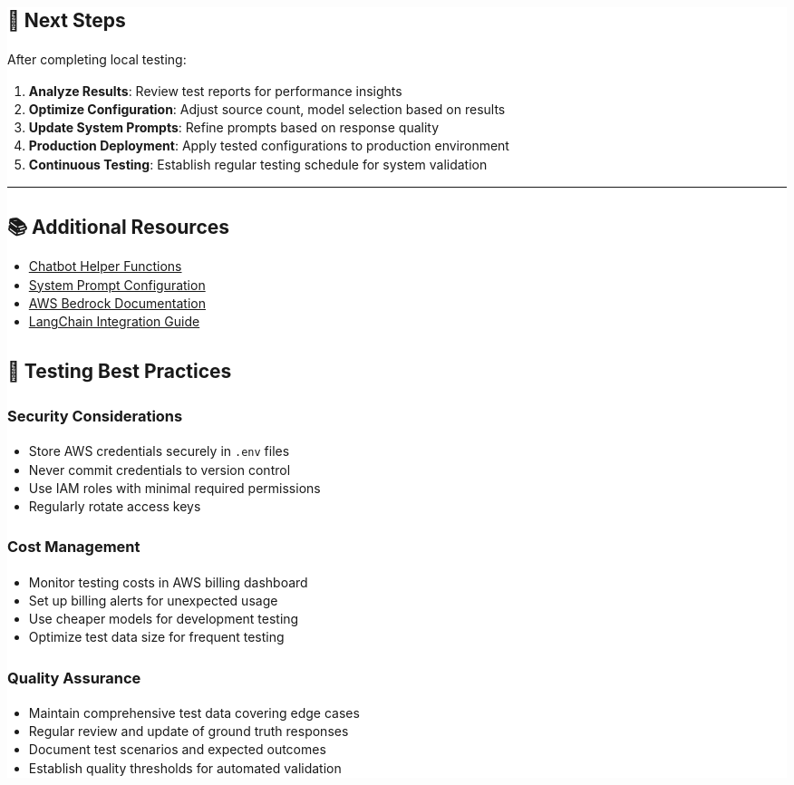 ## 🔄 Next Steps

After completing local testing:

1. **Analyze Results**: Review test reports for performance insights
2. **Optimize Configuration**: Adjust source count, model selection based on results
3. **Update System Prompts**: Refine prompts based on response quality
4. **Production Deployment**: Apply tested configurations to production environment
5. **Continuous Testing**: Establish regular testing schedule for system validation

---

## 📚 Additional Resources

- [Chatbot Helper Functions](../utils/chatbot_helper.py)
- [System Prompt Configuration](../local_testing/test_helper.py)
- [AWS Bedrock Documentation](https://docs.aws.amazon.com/bedrock/)
- [LangChain Integration Guide](https://docs.langchain.com/docs/integrations/llms/bedrock)

## 🔐 Testing Best Practices

### Security Considerations
- Store AWS credentials securely in `.env` files
- Never commit credentials to version control
- Use IAM roles with minimal required permissions
- Regularly rotate access keys

### Cost Management
- Monitor testing costs in AWS billing dashboard
- Set up billing alerts for unexpected usage
- Use cheaper models for development testing
- Optimize test data size for frequent testing

### Quality Assurance
- Maintain comprehensive test data covering edge cases
- Regular review and update of ground truth responses
- Document test scenarios and expected outcomes
- Establish quality thresholds for automated validation
